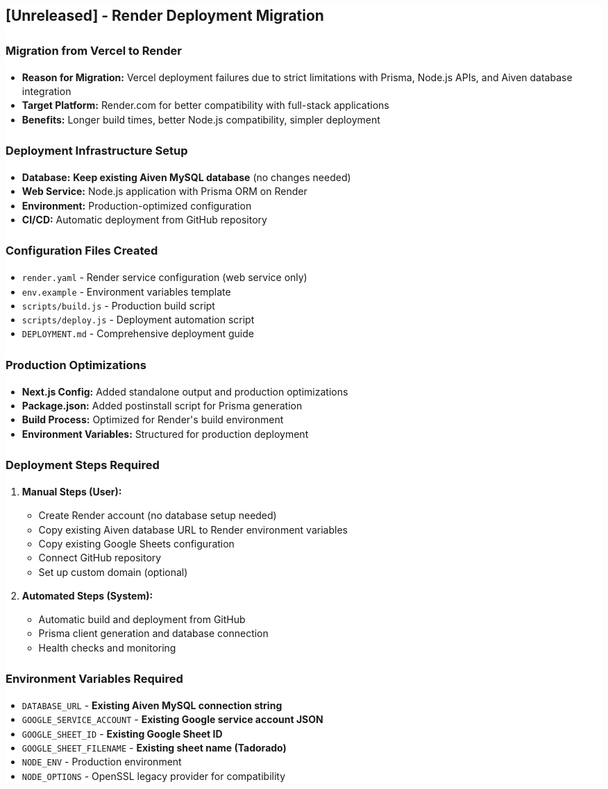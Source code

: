 ## [Unreleased] - Render Deployment Migration

### Migration from Vercel to Render

- **Reason for Migration:** Vercel deployment failures due to strict limitations with Prisma, Node.js APIs, and Aiven database integration
- **Target Platform:** Render.com for better compatibility with full-stack applications
- **Benefits:** Longer build times, better Node.js compatibility, simpler deployment

### Deployment Infrastructure Setup

- **Database:** **Keep existing Aiven MySQL database** (no changes needed)
- **Web Service:** Node.js application with Prisma ORM on Render
- **Environment:** Production-optimized configuration
- **CI/CD:** Automatic deployment from GitHub repository

### Configuration Files Created

- `render.yaml` - Render service configuration (web service only)
- `env.example` - Environment variables template
- `scripts/build.js` - Production build script
- `scripts/deploy.js` - Deployment automation script
- `DEPLOYMENT.md` - Comprehensive deployment guide

### Production Optimizations

- **Next.js Config:** Added standalone output and production optimizations
- **Package.json:** Added postinstall script for Prisma generation
- **Build Process:** Optimized for Render's build environment
- **Environment Variables:** Structured for production deployment

### Deployment Steps Required

1. **Manual Steps (User):**

   - Create Render account (no database setup needed)
   - Copy existing Aiven database URL to Render environment variables
   - Copy existing Google Sheets configuration
   - Connect GitHub repository
   - Set up custom domain (optional)

2. **Automated Steps (System):**
   - Automatic build and deployment from GitHub
   - Prisma client generation and database connection
   - Health checks and monitoring

### Environment Variables Required

- `DATABASE_URL` - **Existing Aiven MySQL connection string**
- `GOOGLE_SERVICE_ACCOUNT` - **Existing Google service account JSON**
- `GOOGLE_SHEET_ID` - **Existing Google Sheet ID**
- `GOOGLE_SHEET_FILENAME` - **Existing sheet name (Tadorado)**
- `NODE_ENV` - Production environment
- `NODE_OPTIONS` - OpenSSL legacy provider for compatibility
